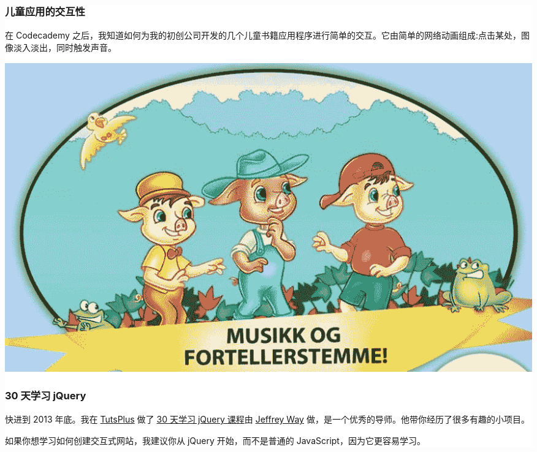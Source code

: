 ### 儿童应用的交互性

在 Codecademy 之后，我知道如何为我的初创公司开发的几个儿童书籍应用程序进行简单的交互。它由简单的网络动画组成:点击某处，图像淡入淡出，同时触发声音。

![r3](img/a88efce9f7fb06d106331743b3a67f3e.png)

### 30 天学习 jQuery

快进到 2013 年底。我在 [TutsPlus](http://tutsplus.com/) 做了 [30 天学习 jQuery 课程](http://code.tutsplus.com/courses/30-days-to-learn-jquery)由 [Jeffrey Way](https://twitter.com/jeffrey_way) 做，是一个优秀的导师。他带你经历了很多有趣的小项目。

如果你想学习如何创建交互式网站，我建议你从 jQuery 开始，而不是普通的 JavaScript，因为它更容易学习。
